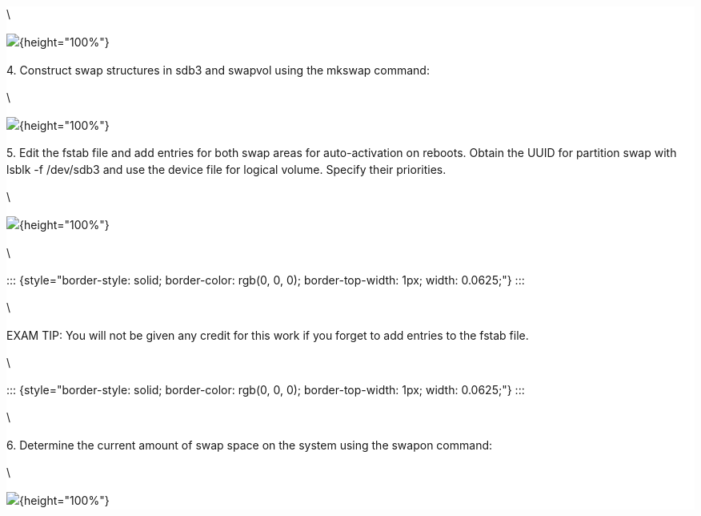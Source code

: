 \

<div>

![](image-7U0JHKDJ.jpg){height="100%"}

</div>

4\. Construct swap structures in sdb3 and swapvol using the mkswap
command:

\

<div>

![](image-VL5QVXNY.jpg){height="100%"}

</div>

5\. Edit the fstab file and add entries for both swap areas for
auto-activation on reboots. Obtain the UUID for partition swap with
lsblk -f /dev/sdb3 and use the device file for logical volume. Specify
their priorities.

\

<div>

![](image-W8FIIC8U.jpg){height="100%"}

</div>

\

::: {style="border-style: solid; border-color: rgb(0, 0, 0); border-top-width: 1px; width: 0.0625;"}
:::

\

EXAM TIP: You will not be given any credit for this work if you forget
to add entries to the fstab file.

\

::: {style="border-style: solid; border-color: rgb(0, 0, 0); border-top-width: 1px; width: 0.0625;"}
:::

\

6\. Determine the current amount of swap space on the system using the
swapon command:

\

<div>

![](image-WLC5BSTD.jpg){height="100%"}
